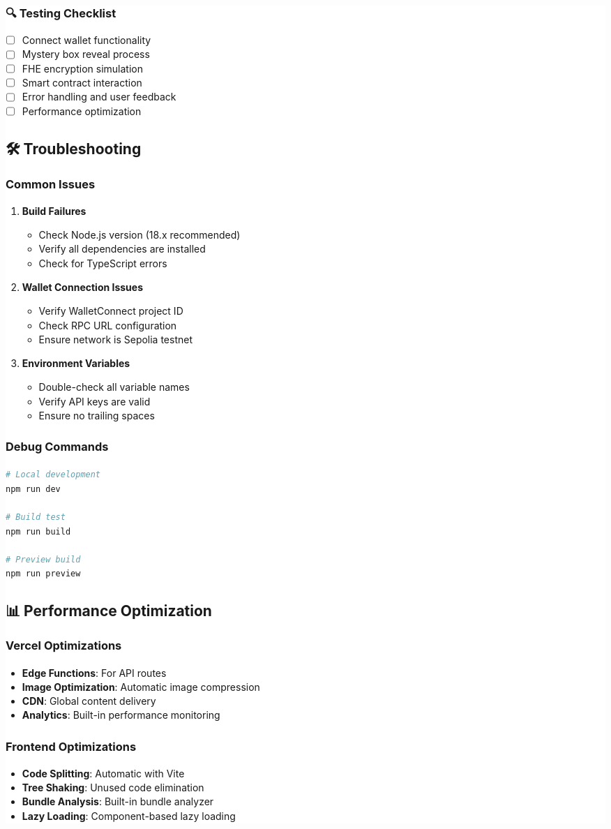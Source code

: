 ### 🔍 Testing Checklist
- [ ] Connect wallet functionality
- [ ] Mystery box reveal process
- [ ] FHE encryption simulation
- [ ] Smart contract interaction
- [ ] Error handling and user feedback
- [ ] Performance optimization

## 🛠️ Troubleshooting

### Common Issues

1. **Build Failures**
   - Check Node.js version (18.x recommended)
   - Verify all dependencies are installed
   - Check for TypeScript errors

2. **Wallet Connection Issues**
   - Verify WalletConnect project ID
   - Check RPC URL configuration
   - Ensure network is Sepolia testnet

3. **Environment Variables**
   - Double-check all variable names
   - Verify API keys are valid
   - Ensure no trailing spaces

### Debug Commands
```bash
# Local development
npm run dev

# Build test
npm run build

# Preview build
npm run preview
```

## 📊 Performance Optimization

### Vercel Optimizations
- **Edge Functions**: For API routes
- **Image Optimization**: Automatic image compression
- **CDN**: Global content delivery
- **Analytics**: Built-in performance monitoring

### Frontend Optimizations
- **Code Splitting**: Automatic with Vite
- **Tree Shaking**: Unused code elimination
- **Bundle Analysis**: Built-in bundle analyzer
- **Lazy Loading**: Component-based lazy loading
